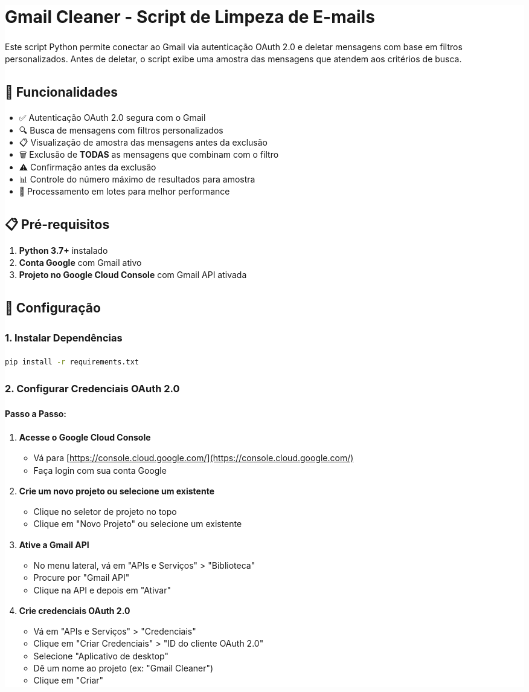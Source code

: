 # Gmail Cleaner - Script de Limpeza de E-mails

Este script Python permite conectar ao Gmail via autenticação OAuth 2.0 e deletar mensagens com base em filtros personalizados. Antes de deletar, o script exibe uma amostra das mensagens que atendem aos critérios de busca.

## 🚀 Funcionalidades

- ✅ Autenticação OAuth 2.0 segura com o Gmail
- 🔍 Busca de mensagens com filtros personalizados
- 📋 Visualização de amostra das mensagens antes da exclusão
- 🗑️ Exclusão de **TODAS** as mensagens que combinam com o filtro
- ⚠️ Confirmação antes da exclusão
- 📊 Controle do número máximo de resultados para amostra
- 🔄 Processamento em lotes para melhor performance

## 📋 Pré-requisitos

1. **Python 3.7+** instalado
2. **Conta Google** com Gmail ativo
3. **Projeto no Google Cloud Console** com Gmail API ativada

## 🔧 Configuração

### 1. Instalar Dependências

```bash
pip install -r requirements.txt
```

### 2. Configurar Credenciais OAuth 2.0

#### Passo a Passo:

1. **Acesse o Google Cloud Console**
   - Vá para [https://console.cloud.google.com/](https://console.cloud.google.com/)
   - Faça login com sua conta Google

2. **Crie um novo projeto ou selecione um existente**
   - Clique no seletor de projeto no topo
   - Clique em "Novo Projeto" ou selecione um existente

3. **Ative a Gmail API**
   - No menu lateral, vá em "APIs e Serviços" > "Biblioteca"
   - Procure por "Gmail API"
   - Clique na API e depois em "Ativar"

4. **Crie credenciais OAuth 2.0**
   - Vá em "APIs e Serviços" > "Credenciais"
   - Clique em "Criar Credenciais" > "ID do cliente OAuth 2.0"
   - Selecione "Aplicativo de desktop"
   - Dê um nome ao projeto (ex: "Gmail Cleaner")
   - Clique em "Criar"
